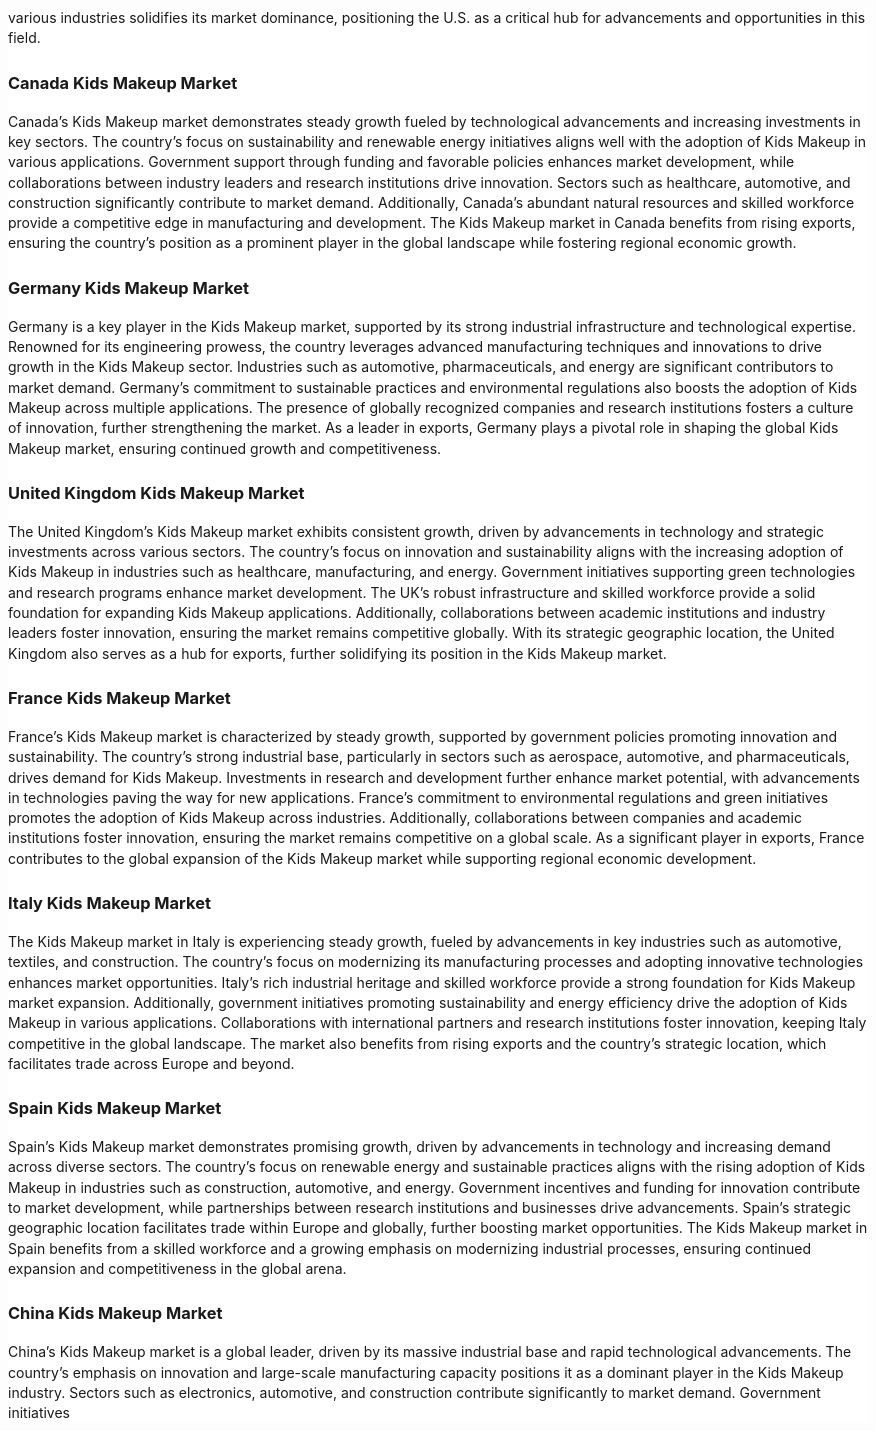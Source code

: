 various industries solidifies its market dominance, positioning the U.S. as a critical hub for advancements and opportunities in this field.</p><h3>Canada Kids Makeup Market</h3><p>Canada&rsquo;s Kids Makeup market demonstrates steady growth fueled by technological advancements and increasing investments in key sectors. The country&rsquo;s focus on sustainability and renewable energy initiatives aligns well with the adoption of Kids Makeup in various applications. Government support through funding and favorable policies enhances market development, while collaborations between industry leaders and research institutions drive innovation. Sectors such as healthcare, automotive, and construction significantly contribute to market demand. Additionally, Canada&rsquo;s abundant natural resources and skilled workforce provide a competitive edge in manufacturing and development. The Kids Makeup market in Canada benefits from rising exports, ensuring the country&rsquo;s position as a prominent player in the global landscape while fostering regional economic growth.</p><h3>Germany Kids Makeup Market</h3><p>Germany is a key player in the Kids Makeup market, supported by its strong industrial infrastructure and technological expertise. Renowned for its engineering prowess, the country leverages advanced manufacturing techniques and innovations to drive growth in the Kids Makeup sector. Industries such as automotive, pharmaceuticals, and energy are significant contributors to market demand. Germany&rsquo;s commitment to sustainable practices and environmental regulations also boosts the adoption of Kids Makeup across multiple applications. The presence of globally recognized companies and research institutions fosters a culture of innovation, further strengthening the market. As a leader in exports, Germany plays a pivotal role in shaping the global Kids Makeup market, ensuring continued growth and competitiveness.</p><h3>United Kingdom Kids Makeup Market</h3><p>The United Kingdom&rsquo;s Kids Makeup market exhibits consistent growth, driven by advancements in technology and strategic investments across various sectors. The country&rsquo;s focus on innovation and sustainability aligns with the increasing adoption of Kids Makeup in industries such as healthcare, manufacturing, and energy. Government initiatives supporting green technologies and research programs enhance market development. The UK&rsquo;s robust infrastructure and skilled workforce provide a solid foundation for expanding Kids Makeup applications. Additionally, collaborations between academic institutions and industry leaders foster innovation, ensuring the market remains competitive globally. With its strategic geographic location, the United Kingdom also serves as a hub for exports, further solidifying its position in the Kids Makeup market.</p><h3>France Kids Makeup Market</h3><p>France&rsquo;s Kids Makeup market is characterized by steady growth, supported by government policies promoting innovation and sustainability. The country&rsquo;s strong industrial base, particularly in sectors such as aerospace, automotive, and pharmaceuticals, drives demand for Kids Makeup. Investments in research and development further enhance market potential, with advancements in technologies paving the way for new applications. France&rsquo;s commitment to environmental regulations and green initiatives promotes the adoption of Kids Makeup across industries. Additionally, collaborations between companies and academic institutions foster innovation, ensuring the market remains competitive on a global scale. As a significant player in exports, France contributes to the global expansion of the Kids Makeup market while supporting regional economic development.</p><h3>Italy Kids Makeup Market</h3><p>The Kids Makeup market in Italy is experiencing steady growth, fueled by advancements in key industries such as automotive, textiles, and construction. The country&rsquo;s focus on modernizing its manufacturing processes and adopting innovative technologies enhances market opportunities. Italy&rsquo;s rich industrial heritage and skilled workforce provide a strong foundation for Kids Makeup market expansion. Additionally, government initiatives promoting sustainability and energy efficiency drive the adoption of Kids Makeup in various applications. Collaborations with international partners and research institutions foster innovation, keeping Italy competitive in the global landscape. The market also benefits from rising exports and the country&rsquo;s strategic location, which facilitates trade across Europe and beyond.</p><h3>Spain Kids Makeup Market</h3><p>Spain&rsquo;s Kids Makeup market demonstrates promising growth, driven by advancements in technology and increasing demand across diverse sectors. The country&rsquo;s focus on renewable energy and sustainable practices aligns with the rising adoption of Kids Makeup in industries such as construction, automotive, and energy. Government incentives and funding for innovation contribute to market development, while partnerships between research institutions and businesses drive advancements. Spain&rsquo;s strategic geographic location facilitates trade within Europe and globally, further boosting market opportunities. The Kids Makeup market in Spain benefits from a skilled workforce and a growing emphasis on modernizing industrial processes, ensuring continued expansion and competitiveness in the global arena.</p><h3>China Kids Makeup Market</h3><p>China&rsquo;s Kids Makeup market is a global leader, driven by its massive industrial base and rapid technological advancements. The country&rsquo;s emphasis on innovation and large-scale manufacturing capacity positions it as a dominant player in the Kids Makeup industry. Sectors such as electronics, automotive, and construction contribute significantly to market demand. Government initiatives